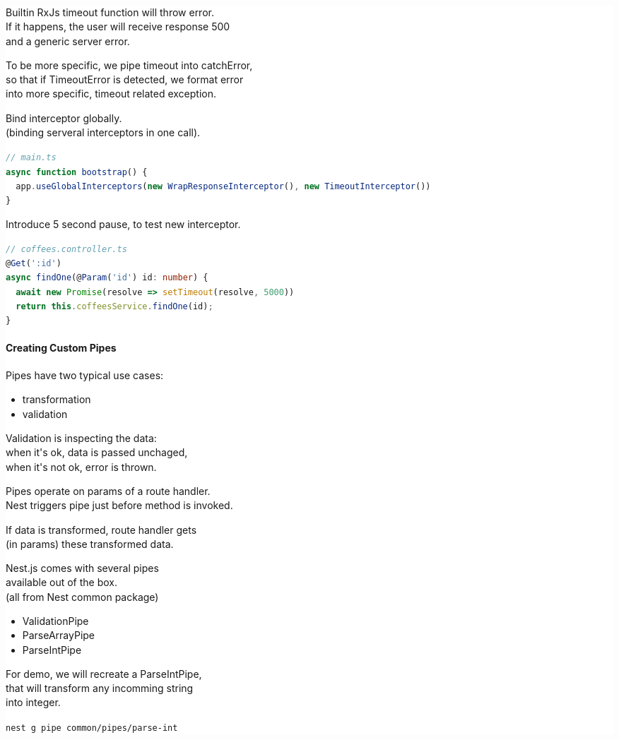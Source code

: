 Builtin RxJs timeout function will throw error.  
If it happens, the user will receive response 500  
and a generic server error.

To be more specific, we pipe timeout into catchError,  
so that if TimeoutError is detected, we format error  
into more specific, timeout related exception.

Bind interceptor globally.  
(binding serveral interceptors in one call).

```typescript
// main.ts
async function bootstrap() {
  app.useGlobalInterceptors(new WrapResponseInterceptor(), new TimeoutInterceptor())
}
```

Introduce 5 second pause, to test new interceptor.

```typescript
// coffees.controller.ts
@Get(':id')
async findOne(@Param('id') id: number) {
  await new Promise(resolve => setTimeout(resolve, 5000))
  return this.coffeesService.findOne(id);
}
```

#### Creating Custom Pipes
Pipes have two typical use cases:
- transformation
- validation

Validation is inspecting the data:  
when it's ok, data is passed unchaged,  
when it's not ok, error is thrown.

Pipes operate on params of a route handler.  
Nest triggers pipe just before method is invoked.

If data is transformed, route handler gets  
(in params) these transformed data.

Nest.js comes with several pipes  
available out of the box.  
(all from Nest common package)
- ValidationPipe
- ParseArrayPipe
- ParseIntPipe

For demo, we will recreate a ParseIntPipe,  
that will transform any incomming string  
into integer.

```bash
nest g pipe common/pipes/parse-int
```
